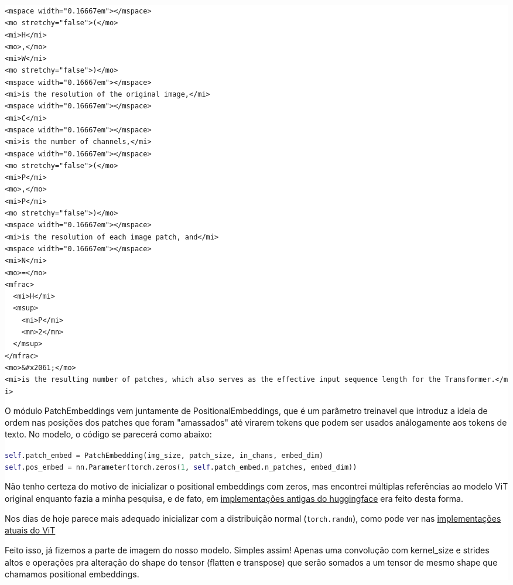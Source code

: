     <mspace width="0.16667em"></mspace>
    <mo stretchy="false">(</mo>
    <mi>H</mi>
    <mo>,</mo>
    <mi>W</mi>
    <mo stretchy="false">)</mo>
    <mspace width="0.16667em"></mspace>
    <mi>is the resolution of the original image,</mi>
    <mspace width="0.16667em"></mspace>
    <mi>C</mi>
    <mspace width="0.16667em"></mspace>
    <mi>is the number of channels,</mi>
    <mspace width="0.16667em"></mspace>
    <mo stretchy="false">(</mo>
    <mi>P</mi>
    <mo>,</mo>
    <mi>P</mi>
    <mo stretchy="false">)</mo>
    <mspace width="0.16667em"></mspace>
    <mi>is the resolution of each image patch, and</mi>
    <mspace width="0.16667em"></mspace>
    <mi>N</mi>
    <mo>=</mo>
    <mfrac>
      <mi>H</mi>
      <msup>
        <mi>P</mi>
        <mn>2</mn>
      </msup>
    </mfrac>
    <mo>&#x2061;</mo>
    <mi>is the resulting number of patches, which also serves as the effective input sequence length for the Transformer.</mi>
  </mrow></math>
  
O módulo PatchEmbeddings vem juntamente de PositionalEmbeddings, que é um parâmetro treinavel que introduz a ideia de ordem nas posições dos patches que foram "amassados" até virarem tokens que podem ser usados análogamente aos tokens de texto. No modelo, o código se parecerá como abaixo:

```python
self.patch_embed = PatchEmbedding(img_size, patch_size, in_chans, embed_dim)
self.pos_embed = nn.Parameter(torch.zeros(1, self.patch_embed.n_patches, embed_dim))
```

Não tenho certeza do motivo de inicializar o positional embeddings com zeros, mas encontrei múltiplas referências ao modelo ViT original enquanto fazia a minha pesquisa, e de fato, em [implementações antigas do huggingface](https://github.com/huggingface/pytorch-image-models/blob/v0.5.4/timm/models/vision_transformer.py#L281C9-L281C96) era feito desta forma.

Nos dias de hoje parece mais adequado inicializar com a distribuição normal (`torch.randn`), como pode ver nas [implementações atuais do ViT](https://github.com/huggingface/pytorch-image-models/blob/v0.9.12/timm/models/vision_transformer.py#L493C9-L493C82)

Feito isso, já fizemos a parte de imagem do nosso modelo. Simples assim! Apenas uma convolução com kernel_size e strides altos e operações pra alteração do shape do tensor (flatten e transpose) que serão somados a um tensor de mesmo shape que chamamos positional embeddings.
